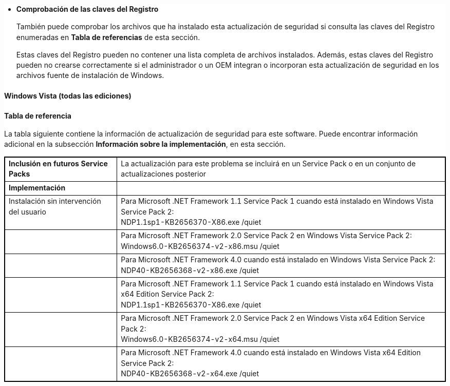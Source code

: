 -   **Comprobación de las claves del Registro**

    También puede comprobar los archivos que ha instalado esta actualización de seguridad si consulta las claves del Registro enumeradas en **Tabla de referencias** de esta sección.

    Estas claves del Registro pueden no contener una lista completa de archivos instalados. Además, estas claves del Registro pueden no crearse correctamente si el administrador o un OEM integran o incorporan esta actualización de seguridad en los archivos fuente de instalación de Windows.

#### Windows Vista (todas las ediciones)

**Tabla de referencia**

La tabla siguiente contiene la información de actualización de seguridad para este software. Puede encontrar información adicional en la subsección **Información sobre la implementación**, en esta sección.

 
<p> </p>
<table style="border:1px solid black;">
<tbody>
<tr class="odd">
<td style="border:1px solid black;"><strong>Inclusión en futuros Service Packs</strong></td>
<td style="border:1px solid black;">La actualización para este problema se incluirá en un Service Pack o en un conjunto de actualizaciones posterior</td>
</tr>
<tr class="even">
<td style="border:1px solid black;"><strong>Implementación</strong></td>
<td style="border:1px solid black;"></td>
</tr>
<tr class="odd">
<td style="border:1px solid black;">Instalación sin intervención del usuario</td>
<td style="border:1px solid black;">Para Microsoft .NET Framework 1.1 Service Pack 1 cuando está instalado en Windows Vista Service Pack 2:<br />
NDP1.1sp1-KB2656370-X86.exe /quiet</td>
</tr>
<tr class="even">
<td style="border:1px solid black;"></td>
<td style="border:1px solid black;">Para Microsoft .NET Framework 2.0 Service Pack 2 en Windows Vista Service Pack 2:<br />
Windows6.0-KB2656374-v2-x86.msu /quiet</td>
</tr>
<tr class="odd">
<td style="border:1px solid black;"></td>
<td style="border:1px solid black;">Para Microsoft .NET Framework 4.0 cuando está instalado en Windows Vista Service Pack 2:<br />
NDP40-KB2656368-v2-x86.exe /quiet</td>
</tr>
<tr class="even">
<td style="border:1px solid black;"></td>
<td style="border:1px solid black;">Para Microsoft .NET Framework 1.1 Service Pack 1 cuando está instalado en Windows Vista x64 Edition Service Pack 2:<br />
NDP1.1sp1-KB2656370-X86.exe /quiet</td>
</tr>
<tr class="odd">
<td style="border:1px solid black;"></td>
<td style="border:1px solid black;">Para Microsoft .NET Framework 2.0 Service Pack 2 en Windows Vista x64 Edition Service Pack 2:<br />
Windows6.0-KB2656374-v2-x64.msu /quiet</td>
</tr>
<tr class="even">
<td style="border:1px solid black;"></td>
<td style="border:1px solid black;">Para Microsoft .NET Framework 4.0 cuando está instalado en Windows Vista x64 Edition Service Pack 2:<br />
NDP40-KB2656368-v2-x64.exe /quiet</td>
</tr>